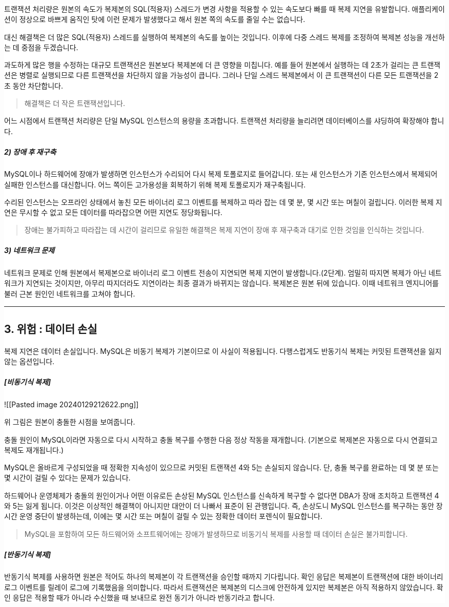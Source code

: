 트랜잭션 처리량은 원본의 속도가 복제본의 SQL(적용자) 스레드가 변경 사항을 적용할 수 있는 속도보다 빠를 때 복제 지연을 유발합니다. 애플리케이션이 정상으로 바쁘게 움직인 탓에 이런 문제가 발생했다고 해서 원본 쪽의 속도를 줄일 수는 없습니다.

대신 해결책은 더 많은 SQL(적용자) 스레드를 실행하여 복제본의 속도를 높이는 것입니다. 이후에 다중 스레드 복제를 조정하여 복제본 성능을 개선하는 데 중점을 두겠습니다.

과도하게 많은 행을 수정하는 대규모 트랜잭션은 원본보다 복제본에 더 큰 영향을 미칩니다. 예를 들어 원본에서 실행하는 데 2초가 걸리는 큰 트랜잭션은 병렬로 실행되므로 다른 트랜잭션을 차단하지 않을 가능성이 큽니다. 그러나 단일 스레드 복제본에서 이 큰 트랜잭션이 다른 모든 트랜잭션을 2초 동안 차단합니다.

> 해결책은 더 작은 트랜잭션입니다.

어느 시점에서 트랜잭션 처리량은 단일 MySQL 인스턴스의 용량을 초과합니다. 트랜잭션 처리량을 늘리려면 데이터베이스를 샤딩하여 확장해야 합니다.


##### 2) 장애 후 재구축

MySQL이나 하드웨어에 장애가 발생하면 인스턴스가 수리되어 다시 복제 토폴로지로 들어갑니다. 또는 새 인스턴스가 기존 인스턴스에서 복제되어 실패한 인스턴스를 대신합니다. 어느 쪽이든 고가용성을 회복하기 위해 복제 토폴로지가 재구축됩니다.

수리된 인스턴스는 오프라인 상태에서 놓친 모든 바이너리 로그 이벤트를 복제하고 따라 잡는 데 몇 분, 몇 시간 또는 며칠이 걸립니다. 이러한 복제 지연은 무시할 수 없고 모든 데이터를 따라잡으면 어떤 지연도 정당화됩니다.

> 장애는 불가피하고 따라잡는 데 시간이 걸리므로 유일한 해결책은 복제 지연이 장애 후 재구축과 대기로 인한 것임을 인식하는 것입니다.


##### 3) 네트워크 문제

네트워크 문제로 인해 원본에서 복제본으로 바이너리 로그 이벤트 전송이 지연되면 복제 지연이 발생합니다.(2단계). 엄밀히 따지면 복제가 아닌 네트워크가 지연되는 것이지만, 아무리 따지더라도 지연이라는 최종 결과가 바뀌지는 않습니다. 복제본은 원본 뒤에 있습니다. 이때 네트워크 엔지니어를 불러 근본 원인인 네트워크를 고쳐야 합니다.



---


## 3. 위험 : 데이터 손실

복제 지연은 데이터 손실입니다. MySQL은 비동기 복제가 기본이므로 이 사실이 적용됩니다. 다행스럽게도 반동기식 복제는 커밋된 트랜잭션을 잃지 않는 옵션입니다.

##### \[비동기식 복제]

![[Pasted image 20240129212622.png]]

위 그림은 원본이 충돌한 시점을 보여줍니다.

충돌 원인이 MySQL이라면 자동으로 다시 시작하고 충돌 복구를 수행한 다음 정상 작동을 재개합니다. (기본으로 복제본은 자동으로 다시 연결되고 복제도 재개됩니다.)

MySQL은 올바르게 구성되었을 때 정확한 지속성이 있으므로 커밋된 트랜잭션 4와 5는 손실되지 않습니다. 단, 충돌 복구를 완료하는 데 몇 분 또는 몇 시간이 걸릴 수 있다는 문제가 있습니다.


하드웨어나 운영체제가 충돌의 원인이거나 어떤 이유로든 손상된 MySQL 인스턴스를 신속하게 복구할 수 없다면 DBA가 장애 조치하고 트랜잭션 4와 5는 잃게 됩니다. 이것은 이상적인 해결책이 아니지만 대안이 더 나빠서 표준이 된 관행입니다. 즉, 손상도니 MySQL 인스턴스를 복구하는 동안 장시간 운영 중단이 발생하는데, 이에는 몇 시간 또는 며칠이 걸릴 수 있는 정확한 데이터 포렌식이 필요합니다.

> MySQL을 포함하여 모든 하드웨어와 소프트웨어에는 장애가 발생하므로 비동기식 복제를 사용할 때 데이터 손실은 불가피합니다.


##### \[반동기식 복제]

반동기식 복제를 사용하면 원본은 적어도 하나의 복제본이 각 트랜잭션을 승인할 때까지 기다립니다. 확인 응답은 복제본이 트랜잭션에 대한 바이너리 로그 이벤트를 릴레이 로그에 기록했음을 의미합니다. 따라서 트랜잭션은 복제본의 디스크에 안전하게 있지만 복제본은 아직 적용하지 않았습니다. 확인 응답은 적용할 때가 아니라 수신했을 때 보내므로 완전 동기가 아니라 반동기라고 합니다.

